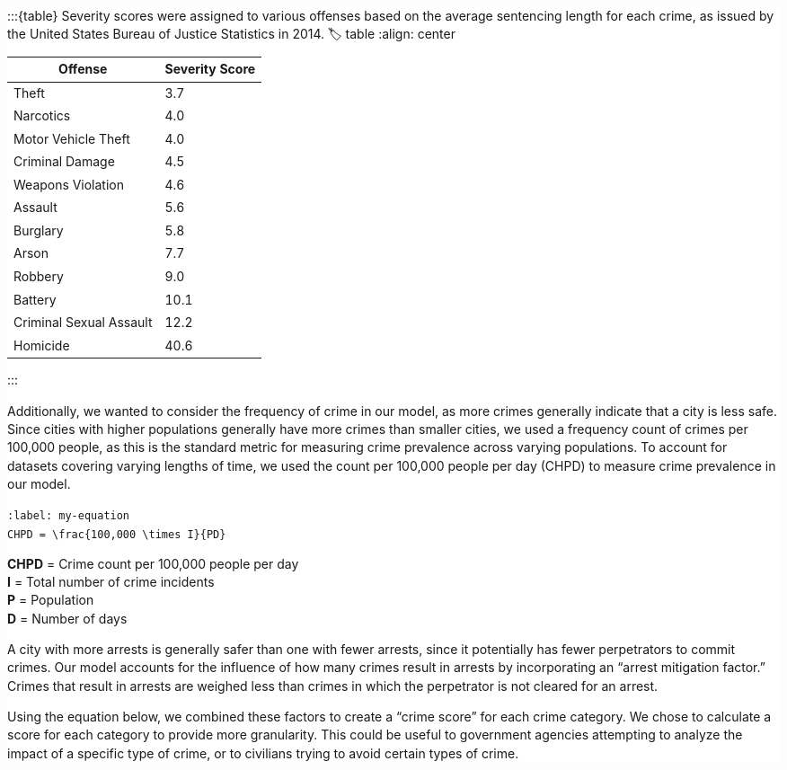 :::{table} Severity scores were assigned to various offenses based on the average sentencing length for each crime, as issued by the United States Bureau of Justice Statistics in 2014.
:label: table
:align: center

| Offense | Severity Score |
| --- | --- |
| Theft | 3.7 |
| Narcotics | 4.0 |
| Motor Vehicle Theft | 4.0 |
| Criminal Damage | 4.5 |
| Weapons Violation | 4.6 |
| Assault | 5.6 |
| Burglary | 5.8 |
| Arson | 7.7 |
| Robbery | 9.0 |
| Battery | 10.1 |
| Criminal Sexual Assault | 12.2 |
| Homicide | 40.6 |

:::

Additionally, we wanted to consider the frequency of crime in our model, as more crimes generally indicate that a city is less safe. Since cities with higher populations generally have more crimes than smaller cities, we used a frequency count of crimes per 100,000 people, as this is the standard metric for measuring crime prevalence across varying populations. To account for datasets covering varying lengths of time, we used the count per 100,000 people per day (CHPD) to measure crime prevalence in our model. 

```{math}
:label: my-equation
CHPD = \frac{100,000 \times I}{PD}
```
**CHPD** = Crime count per 100,000 people per day \
**I** = Total number of crime incidents \
**P** = Population \
**D** = Number of days 

A city with more arrests is generally safer than one with fewer arrests, since it potentially has fewer perpetrators to commit crimes. Our model accounts for the influence of how many crimes result in arrests by incorporating an “arrest mitigation factor.” Crimes that result in arrests are weighed less than crimes in which the perpetrator is not cleared for an arrest.

Using the equation below, we combined these factors to create a “crime score” for each crime category. We chose to calculate a score for each category to provide more granularity. This could be useful to government agencies attempting to analyze the impact of a specific type of crime, or to civilians trying to avoid certain types of crime.
